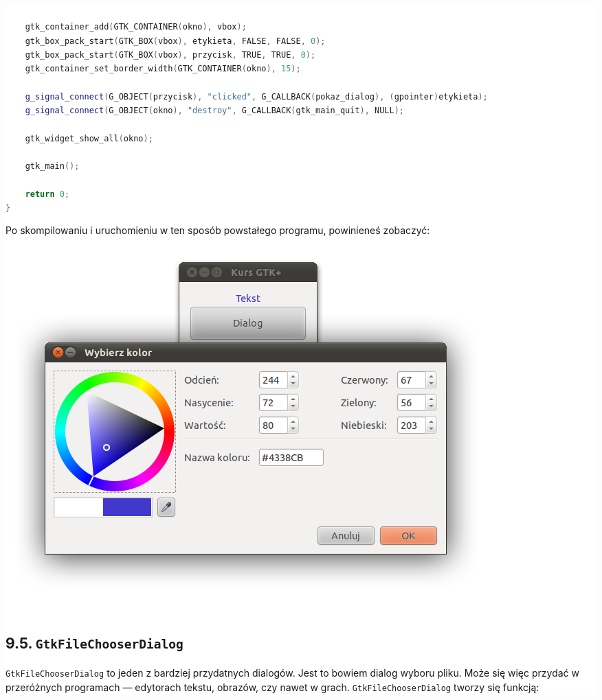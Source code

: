 ```cpp

    gtk_container_add(GTK_CONTAINER(okno), vbox);
    gtk_box_pack_start(GTK_BOX(vbox), etykieta, FALSE, FALSE, 0);
    gtk_box_pack_start(GTK_BOX(vbox), przycisk, TRUE, TRUE, 0);
    gtk_container_set_border_width(GTK_CONTAINER(okno), 15);

    g_signal_connect(G_OBJECT(przycisk), "clicked", G_CALLBACK(pokaz_dialog), (gpointer)etykieta);
    g_signal_connect(G_OBJECT(okno), "destroy", G_CALLBACK(gtk_main_quit), NULL);

    gtk_widget_show_all(okno);

    gtk_main();

    return 0;
}
```

Po skompilowaniu i uruchomieniu w ten sposób powstałego programu, powinieneś zobaczyć:

[![Okno programu z dialogiem wyboru koloru](/static/images/blog/2011-07-20-pl-kurs-gtk-rozdzial-9-kursgtk_09_scr04.png)](/static/images/blog/2011-07-20-pl-kurs-gtk-rozdzial-9-kursgtk_09_scr04.png)

## 9.5. `GtkFileChooserDialog`

`GtkFileChooserDialog` to jeden z bardziej przydatnych dialogów. Jest to bowiem dialog wyboru pliku. Może się więc przydać w przeróżnych programach — edytorach tekstu, obrazów, czy nawet w grach. `GtkFileChooserDialog` tworzy się funkcją:
